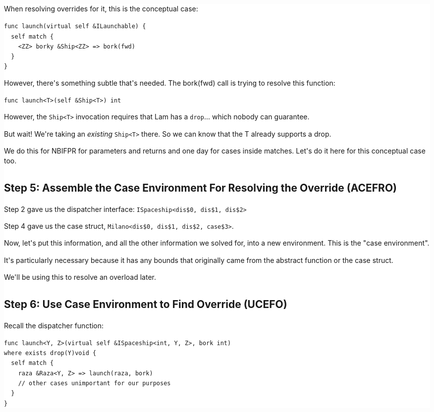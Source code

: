 When resolving overrides for it, this is the conceptual case:

```
func launch(virtual self &ILaunchable) {
  self match {
    <ZZ> borky &Ship<ZZ> => bork(fwd)
  }
}
```

However, there's something subtle that's needed. The bork(fwd) call is trying to resolve
this function:

```
func launch<T>(self &Ship<T>) int
```

However, the `Ship<T>` invocation requires that Lam has a `drop`... which nobody
can guarantee.

But wait! We're taking an *existing* `Ship<T>` there. So we can know that the T already
supports a drop.

We do this for NBIFPR for parameters and returns and one day for cases inside matches.
Let's do it here for this conceptual case too.





## Step 5: Assemble the Case Environment For Resolving the Override (ACEFRO)

Step 2 gave us the dispatcher interface: `ISpaceship<dis$0, dis$1, dis$2>`

Step 4 gave us the case struct, `Milano<dis$0, dis$1, dis$2, case$3>`.

Now, let's put this information, and all the other information we solved for, into a new environment. This is the "case environment".

It's particularly necessary because it has any bounds that originally came from the abstract function or the case struct.

We'll be using this to resolve an overload later.


## Step 6: Use Case Environment to Find Override (UCEFO)


Recall the dispatcher function:

```
func launch<Y, Z>(virtual self &ISpaceship<int, Y, Z>, bork int)
where exists drop(Y)void {
  self match {
    raza &Raza<Y, Z> => launch(raza, bork)
    // other cases unimportant for our purposes
  }
}
```
